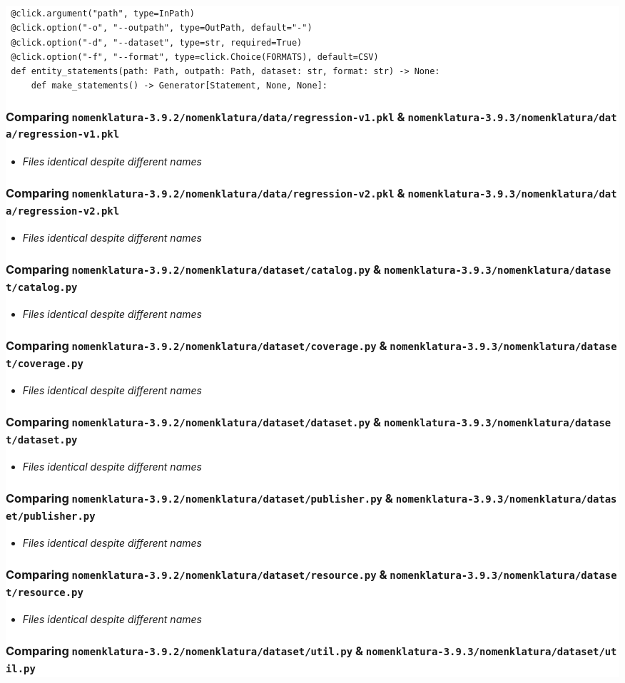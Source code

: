 ```diff
 @click.argument("path", type=InPath)
 @click.option("-o", "--outpath", type=OutPath, default="-")
 @click.option("-d", "--dataset", type=str, required=True)
 @click.option("-f", "--format", type=click.Choice(FORMATS), default=CSV)
 def entity_statements(path: Path, outpath: Path, dataset: str, format: str) -> None:
     def make_statements() -> Generator[Statement, None, None]:
```

### Comparing `nomenklatura-3.9.2/nomenklatura/data/regression-v1.pkl` & `nomenklatura-3.9.3/nomenklatura/data/regression-v1.pkl`

 * *Files identical despite different names*

### Comparing `nomenklatura-3.9.2/nomenklatura/data/regression-v2.pkl` & `nomenklatura-3.9.3/nomenklatura/data/regression-v2.pkl`

 * *Files identical despite different names*

### Comparing `nomenklatura-3.9.2/nomenklatura/dataset/catalog.py` & `nomenklatura-3.9.3/nomenklatura/dataset/catalog.py`

 * *Files identical despite different names*

### Comparing `nomenklatura-3.9.2/nomenklatura/dataset/coverage.py` & `nomenklatura-3.9.3/nomenklatura/dataset/coverage.py`

 * *Files identical despite different names*

### Comparing `nomenklatura-3.9.2/nomenklatura/dataset/dataset.py` & `nomenklatura-3.9.3/nomenklatura/dataset/dataset.py`

 * *Files identical despite different names*

### Comparing `nomenklatura-3.9.2/nomenklatura/dataset/publisher.py` & `nomenklatura-3.9.3/nomenklatura/dataset/publisher.py`

 * *Files identical despite different names*

### Comparing `nomenklatura-3.9.2/nomenklatura/dataset/resource.py` & `nomenklatura-3.9.3/nomenklatura/dataset/resource.py`

 * *Files identical despite different names*

### Comparing `nomenklatura-3.9.2/nomenklatura/dataset/util.py` & `nomenklatura-3.9.3/nomenklatura/dataset/util.py`
